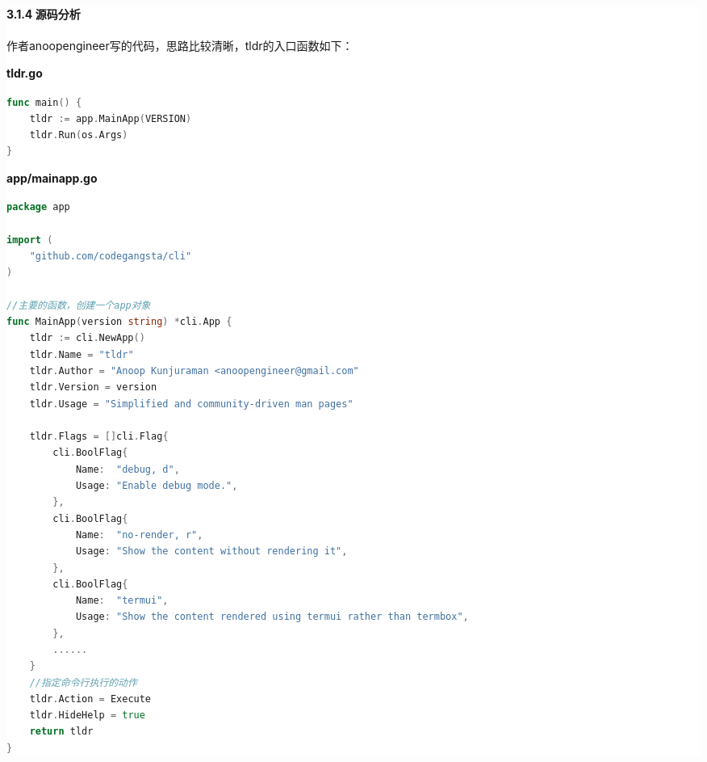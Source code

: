 #### 3.1.4 源码分析

作者anoopengineer写的代码，思路比较清晰，tldr的入口函数如下：

**tldr.go**

``` go
func main() {
	tldr := app.MainApp(VERSION)
	tldr.Run(os.Args)
}

```

**app/mainapp.go**

```go
package app

import (
	"github.com/codegangsta/cli"
)

//主要的函数，创建一个app对象
func MainApp(version string) *cli.App {
	tldr := cli.NewApp()
	tldr.Name = "tldr"
	tldr.Author = "Anoop Kunjuraman <anoopengineer@gmail.com"
	tldr.Version = version
	tldr.Usage = "Simplified and community-driven man pages"

	tldr.Flags = []cli.Flag{
		cli.BoolFlag{
			Name:  "debug, d",
			Usage: "Enable debug mode.",
		},
		cli.BoolFlag{
			Name:  "no-render, r",
			Usage: "Show the content without rendering it",
		},
		cli.BoolFlag{
			Name:  "termui",
			Usage: "Show the content rendered using termui rather than termbox",
		},
		......
	}
	//指定命令行执行的动作
	tldr.Action = Execute
	tldr.HideHelp = true
	return tldr
}

```
